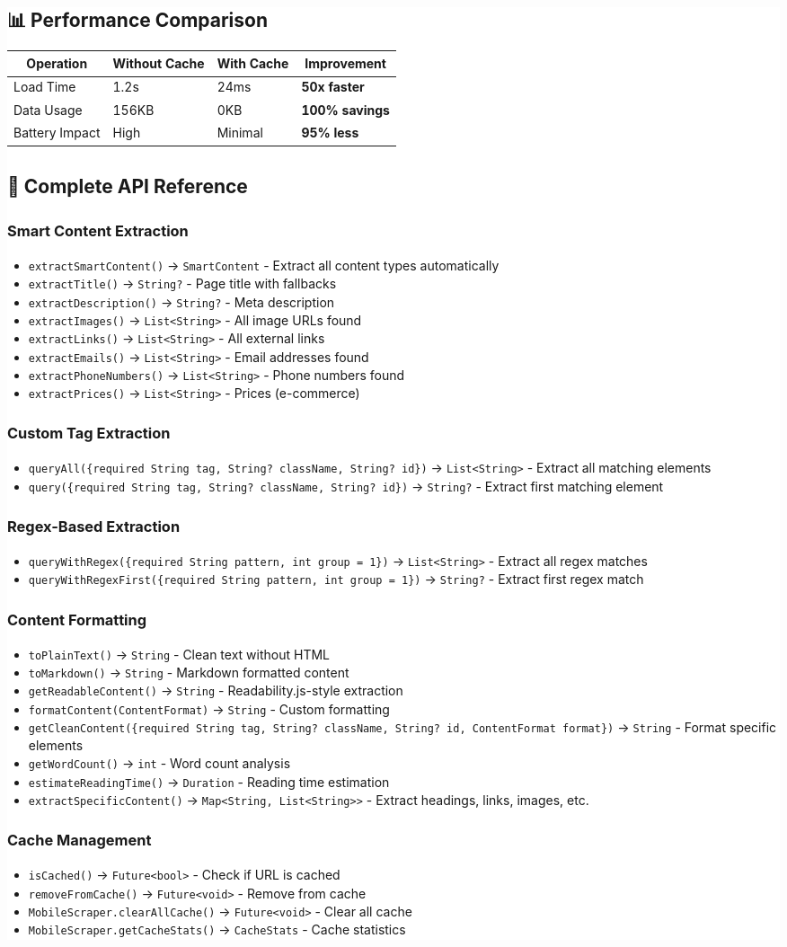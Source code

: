 ## 📊 **Performance Comparison**

| Operation | Without Cache | With Cache | Improvement |
|-----------|---------------|------------|-------------|
| Load Time | 1.2s | 24ms | **50x faster** |
| Data Usage | 156KB | 0KB | **100% savings** |
| Battery Impact | High | Minimal | **95% less** |

## 🔧 **Complete API Reference**

### Smart Content Extraction
- `extractSmartContent()` → `SmartContent` - Extract all content types automatically
- `extractTitle()` → `String?` - Page title with fallbacks  
- `extractDescription()` → `String?` - Meta description
- `extractImages()` → `List<String>` - All image URLs found
- `extractLinks()` → `List<String>` - All external links
- `extractEmails()` → `List<String>` - Email addresses found
- `extractPhoneNumbers()` → `List<String>` - Phone numbers found
- `extractPrices()` → `List<String>` - Prices (e-commerce)

### Custom Tag Extraction
- `queryAll({required String tag, String? className, String? id})` → `List<String>` - Extract all matching elements
- `query({required String tag, String? className, String? id})` → `String?` - Extract first matching element

### Regex-Based Extraction
- `queryWithRegex({required String pattern, int group = 1})` → `List<String>` - Extract all regex matches
- `queryWithRegexFirst({required String pattern, int group = 1})` → `String?` - Extract first regex match

### Content Formatting
- `toPlainText()` → `String` - Clean text without HTML
- `toMarkdown()` → `String` - Markdown formatted content
- `getReadableContent()` → `String` - Readability.js-style extraction
- `formatContent(ContentFormat)` → `String` - Custom formatting
- `getCleanContent({required String tag, String? className, String? id, ContentFormat format})` → `String` - Format specific elements
- `getWordCount()` → `int` - Word count analysis
- `estimateReadingTime()` → `Duration` - Reading time estimation
- `extractSpecificContent()` → `Map<String, List<String>>` - Extract headings, links, images, etc.

### Cache Management
- `isCached()` → `Future<bool>` - Check if URL is cached
- `removeFromCache()` → `Future<void>` - Remove from cache
- `MobileScraper.clearAllCache()` → `Future<void>` - Clear all cache
- `MobileScraper.getCacheStats()` → `CacheStats` - Cache statistics
